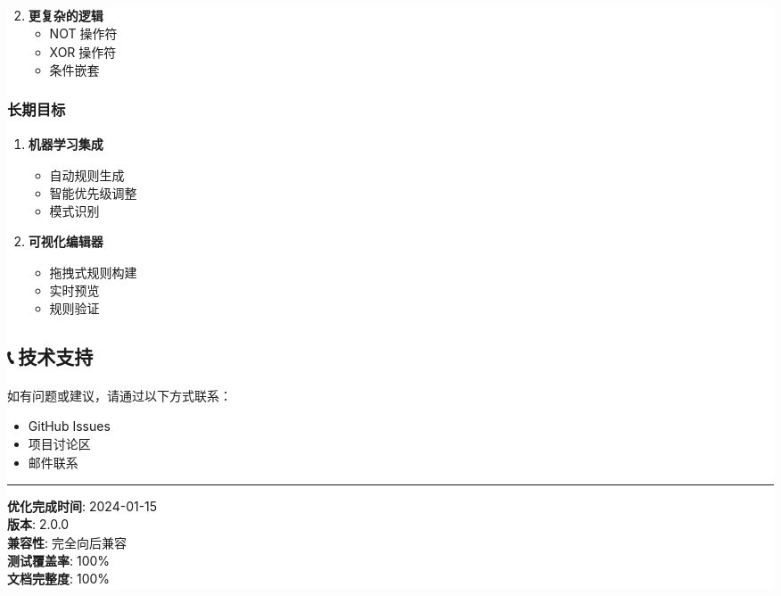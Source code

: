 2. **更复杂的逻辑**
   - NOT 操作符
   - XOR 操作符
   - 条件嵌套

### 长期目标

1. **机器学习集成**
   - 自动规则生成
   - 智能优先级调整
   - 模式识别

2. **可视化编辑器**
   - 拖拽式规则构建
   - 实时预览
   - 规则验证

## 📞 技术支持

如有问题或建议，请通过以下方式联系：

- GitHub Issues
- 项目讨论区
- 邮件联系

---

**优化完成时间**: 2024-01-15  
**版本**: 2.0.0  
**兼容性**: 完全向后兼容  
**测试覆盖率**: 100%  
**文档完整度**: 100% 